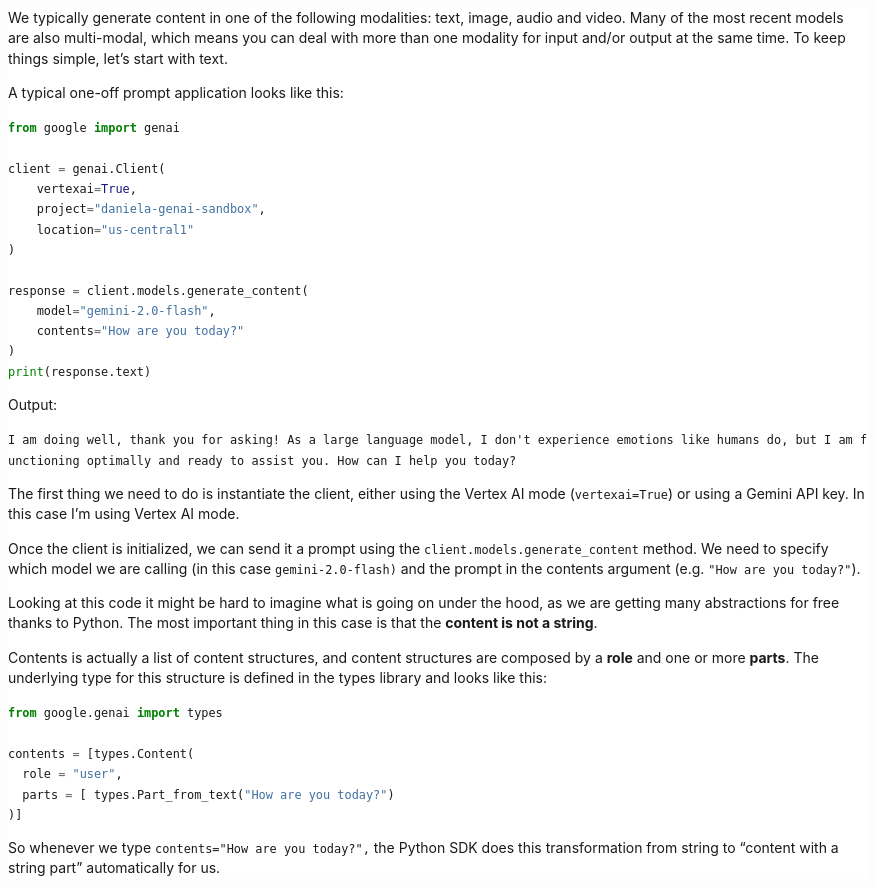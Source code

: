 We typically generate content in one of the following modalities: text, image, audio and video. Many of the most recent models are also multi-modal, which means you can deal with more than one modality for input and/or output at the same time. To keep things simple, let’s start with text.

A typical one-off prompt application looks like this:

```python
from google import genai

client = genai.Client(
    vertexai=True,
    project="daniela-genai-sandbox",
    location="us-central1"
)

response = client.models.generate_content(
    model="gemini-2.0-flash",
    contents="How are you today?"
)
print(response.text)

```

Output:

```
I am doing well, thank you for asking! As a large language model, I don't experience emotions like humans do, but I am functioning optimally and ready to assist you. How can I help you today?
```

The first thing we need to do is instantiate the client, either using the Vertex AI mode (`vertexai=True`) or using a Gemini API key. In this case I’m using Vertex AI mode.

Once the client is initialized, we can send it a prompt using the `client.models.generate_content` method. We need to specify which model we are calling (in this case `gemini-2.0-flash)` and the prompt in the contents argument (e.g. `"How are you today?"`).

Looking at this code it might be hard to imagine what is going on under the hood, as we are getting many abstractions for free thanks to Python. The most important thing in this case is that the **content is not a string**.

Contents is actually a list of content structures, and content structures are composed by a **role** and one or more **parts**. The underlying type for this structure is defined in the types library and looks like this:


```python
from google.genai import types

contents = [types.Content(
  role = "user",
  parts = [ types.Part_from_text("How are you today?")
)]
```

So whenever we type `contents="How are you today?",` the Python SDK does this transformation from string to “content with a string part” automatically for us.
